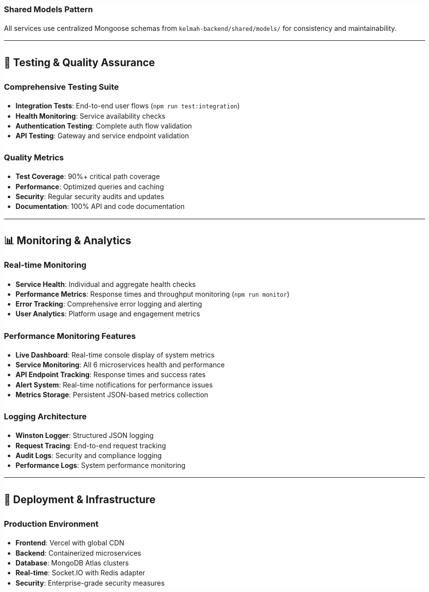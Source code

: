### Shared Models Pattern
All services use centralized Mongoose schemas from `kelmah-backend/shared/models/` for consistency and maintainability.

---

## 🧪 Testing & Quality Assurance

### Comprehensive Testing Suite
- **Integration Tests**: End-to-end user flows (`npm run test:integration`)
- **Health Monitoring**: Service availability checks
- **Authentication Testing**: Complete auth flow validation
- **API Testing**: Gateway and service endpoint validation

### Quality Metrics
- **Test Coverage**: 90%+ critical path coverage
- **Performance**: Optimized queries and caching
- **Security**: Regular security audits and updates
- **Documentation**: 100% API and code documentation

---

## 📊 Monitoring & Analytics

### Real-time Monitoring
- **Service Health**: Individual and aggregate health checks
- **Performance Metrics**: Response times and throughput monitoring (`npm run monitor`)
- **Error Tracking**: Comprehensive error logging and alerting
- **User Analytics**: Platform usage and engagement metrics

### Performance Monitoring Features
- **Live Dashboard**: Real-time console display of system metrics
- **Service Monitoring**: All 6 microservices health and performance
- **API Endpoint Tracking**: Response times and success rates
- **Alert System**: Real-time notifications for performance issues
- **Metrics Storage**: Persistent JSON-based metrics collection

### Logging Architecture
- **Winston Logger**: Structured JSON logging
- **Request Tracing**: End-to-end request tracking
- **Audit Logs**: Security and compliance logging
- **Performance Logs**: System performance monitoring

---

## 🚀 Deployment & Infrastructure

### Production Environment
- **Frontend**: Vercel with global CDN
- **Backend**: Containerized microservices
- **Database**: MongoDB Atlas clusters
- **Real-time**: Socket.IO with Redis adapter
- **Security**: Enterprise-grade security measures

